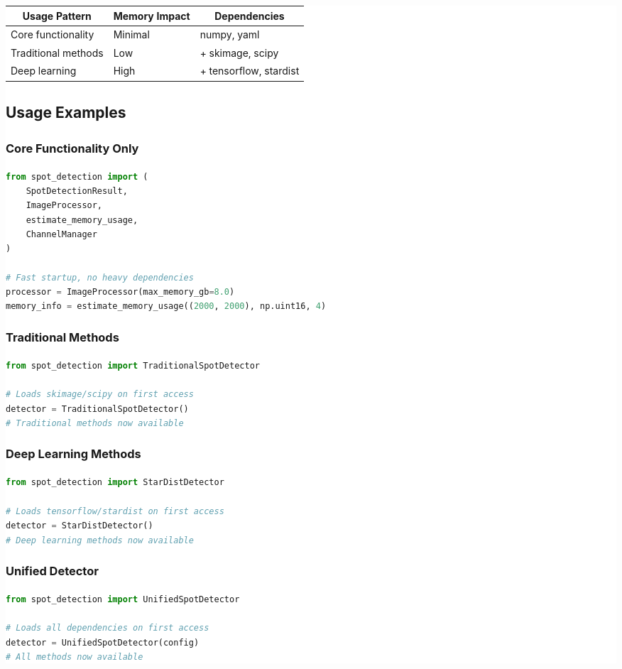 | Usage Pattern | Memory Impact | Dependencies |
|---------------|---------------|--------------|
| Core functionality | Minimal | numpy, yaml |
| Traditional methods | Low | + skimage, scipy |
| Deep learning | High | + tensorflow, stardist |

## Usage Examples

### Core Functionality Only
```python
from spot_detection import (
    SpotDetectionResult,
    ImageProcessor,
    estimate_memory_usage,
    ChannelManager
)

# Fast startup, no heavy dependencies
processor = ImageProcessor(max_memory_gb=8.0)
memory_info = estimate_memory_usage((2000, 2000), np.uint16, 4)
```

### Traditional Methods
```python
from spot_detection import TraditionalSpotDetector

# Loads skimage/scipy on first access
detector = TraditionalSpotDetector()
# Traditional methods now available
```

### Deep Learning Methods
```python
from spot_detection import StarDistDetector

# Loads tensorflow/stardist on first access
detector = StarDistDetector()
# Deep learning methods now available
```

### Unified Detector
```python
from spot_detection import UnifiedSpotDetector

# Loads all dependencies on first access
detector = UnifiedSpotDetector(config)
# All methods now available
```
